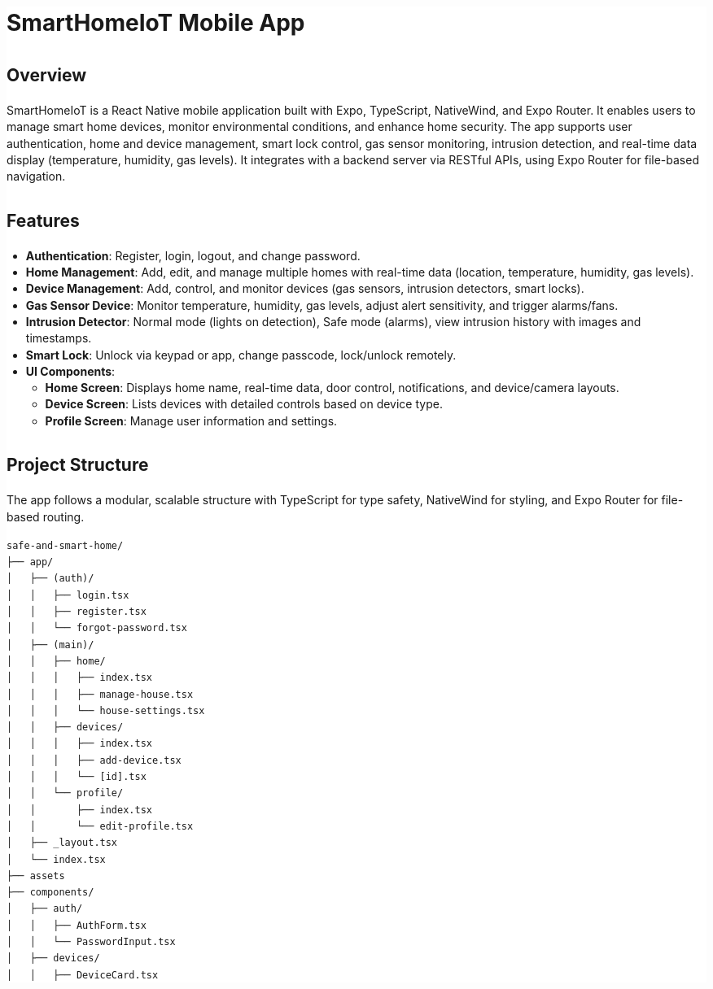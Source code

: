 # SmartHomeIoT Mobile App

## Overview

SmartHomeIoT is a React Native mobile application built with Expo, TypeScript, NativeWind, and Expo Router. It enables users to manage smart home devices, monitor environmental conditions, and enhance home security. The app supports user authentication, home and device management, smart lock control, gas sensor monitoring, intrusion detection, and real-time data display (temperature, humidity, gas levels). It integrates with a backend server via RESTful APIs, using Expo Router for file-based navigation.

## Features

-   **Authentication**: Register, login, logout, and change password.
-   **Home Management**: Add, edit, and manage multiple homes with real-time data (location, temperature, humidity, gas levels).
-   **Device Management**: Add, control, and monitor devices (gas sensors, intrusion detectors, smart locks).
-   **Gas Sensor Device**: Monitor temperature, humidity, gas levels, adjust alert sensitivity, and trigger alarms/fans.
-   **Intrusion Detector**: Normal mode (lights on detection), Safe mode (alarms), view intrusion history with images and timestamps.
-   **Smart Lock**: Unlock via keypad or app, change passcode, lock/unlock remotely.
-   **UI Components**:
    -   **Home Screen**: Displays home name, real-time data, door control, notifications, and device/camera layouts.
    -   **Device Screen**: Lists devices with detailed controls based on device type.
    -   **Profile Screen**: Manage user information and settings.

## Project Structure

The app follows a modular, scalable structure with TypeScript for type safety, NativeWind for styling, and Expo Router for file-based routing.

```
safe-and-smart-home/
├── app/
│   ├── (auth)/
│   │   ├── login.tsx
│   │   ├── register.tsx
│   │   └── forgot-password.tsx
│   ├── (main)/
│   │   ├── home/
│   │   │   ├── index.tsx
│   │   │   ├── manage-house.tsx
│   │   │   └── house-settings.tsx
│   │   ├── devices/
│   │   │   ├── index.tsx
│   │   │   ├── add-device.tsx
│   │   │   └── [id].tsx
│   │   └── profile/
│   │       ├── index.tsx
│   │       └── edit-profile.tsx
│   ├── _layout.tsx
│   └── index.tsx
├── assets
├── components/
│   ├── auth/
│   │   ├── AuthForm.tsx
│   │   └── PasswordInput.tsx
│   ├── devices/
│   │   ├── DeviceCard.tsx
```
